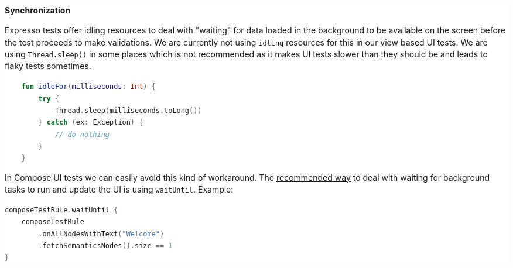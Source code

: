 **Synchronization**

Expresso tests offer idling resources to deal with "waiting" for data loaded in the background to be available on the screen before the test proceeds to make validations. We are currently not using `idling` resources for this in our view based UI tests. We are using `Thread.sleep()` in some places which is not recommended as it makes UI tests slower than they should be and leads to flaky tests sometimes.
```kotlin
    fun idleFor(milliseconds: Int) {
        try {
            Thread.sleep(milliseconds.toLong())
        } catch (ex: Exception) {
            // do nothing
        }
    }
```

In Compose UI tests we can easily avoid this kind of workaround. The [recommended way](https://medium.com/androiddevelopers/alternatives-to-idling-resources-in-compose-tests-8ae71f9fc473#:~:text=Option%203%3A%20Waiting%20for%20things%20the%20right%20way!) to deal with waiting for background tasks to run and update the UI is using `waitUntil`. Example: 
```kotlin 
composeTestRule.waitUntil {
    composeTestRule
        .onAllNodesWithText("Welcome")
        .fetchSemanticsNodes().size == 1
}
```



